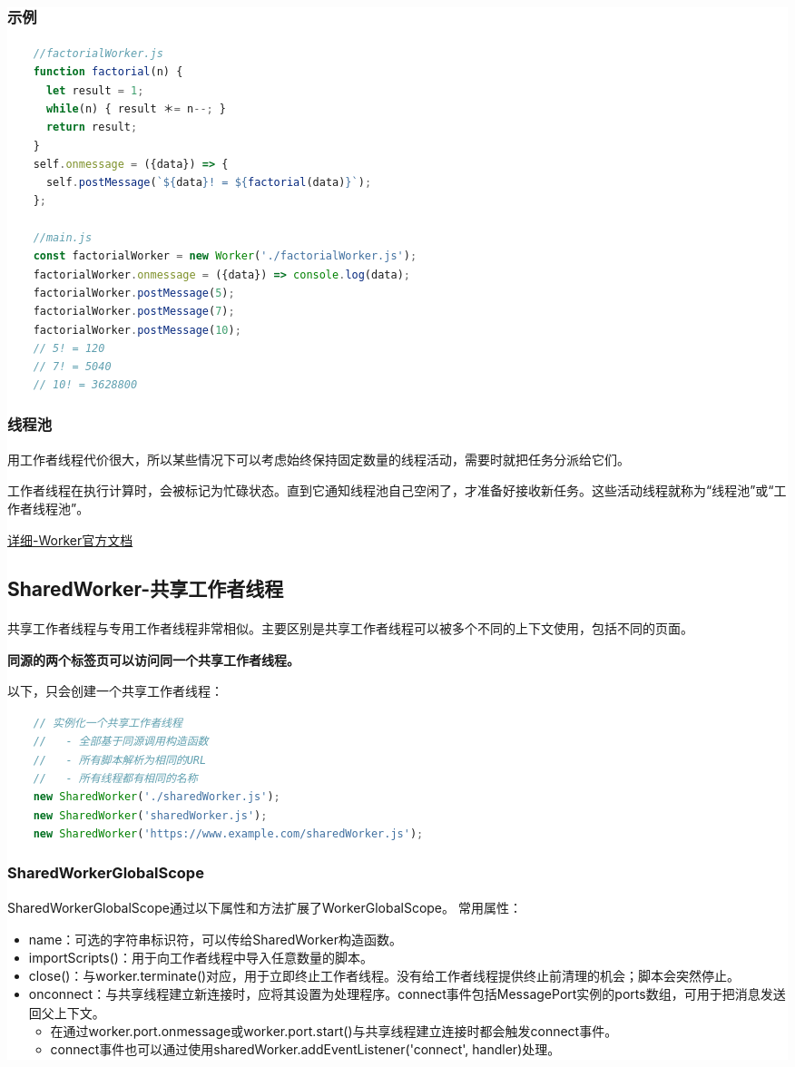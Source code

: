 ### 示例
```javascript
    //factorialWorker.js
    function factorial(n) {
      let result = 1;
      while(n) { result ＊= n--; }
      return result;
    }
    self.onmessage = ({data}) => {
      self.postMessage(`${data}! = ${factorial(data)}`);
    };

    //main.js
    const factorialWorker = new Worker('./factorialWorker.js');
    factorialWorker.onmessage = ({data}) => console.log(data);
    factorialWorker.postMessage(5);
    factorialWorker.postMessage(7);
    factorialWorker.postMessage(10);
    // 5! = 120
    // 7! = 5040
    // 10! = 3628800
```

### 线程池
用工作者线程代价很大，所以某些情况下可以考虑始终保持固定数量的线程活动，需要时就把任务分派给它们。

工作者线程在执行计算时，会被标记为忙碌状态。直到它通知线程池自己空闲了，才准备好接收新任务。这些活动线程就称为“线程池”或“工作者线程池”。

[详细-Worker官方文档](https://developer.mozilla.org/en-US/docs/Web/API/Worker)



## SharedWorker-共享工作者线程
共享工作者线程与专用工作者线程非常相似。主要区别是共享工作者线程可以被多个不同的上下文使用，包括不同的页面。

**同源的两个标签页可以访问同一个共享工作者线程。**

以下，只会创建一个共享工作者线程：
```javascript
    // 实例化一个共享工作者线程
    //   - 全部基于同源调用构造函数
    //   - 所有脚本解析为相同的URL
    //   - 所有线程都有相同的名称
    new SharedWorker('./sharedWorker.js');
    new SharedWorker('sharedWorker.js');
    new SharedWorker('https://www.example.com/sharedWorker.js');
```

### SharedWorkerGlobalScope

SharedWorkerGlobalScope通过以下属性和方法扩展了WorkerGlobalScope。
常用属性：
* name：可选的字符串标识符，可以传给SharedWorker构造函数。
* importScripts()：用于向工作者线程中导入任意数量的脚本。
* close()：与worker.terminate()对应，用于立即终止工作者线程。没有给工作者线程提供终止前清理的机会；脚本会突然停止。
* onconnect：与共享线程建立新连接时，应将其设置为处理程序。connect事件包括MessagePort实例的ports数组，可用于把消息发送回父上下文。
  * 在通过worker.port.onmessage或worker.port.start()与共享线程建立连接时都会触发connect事件。
  * connect事件也可以通过使用sharedWorker.addEventListener('connect', handler)处理。
